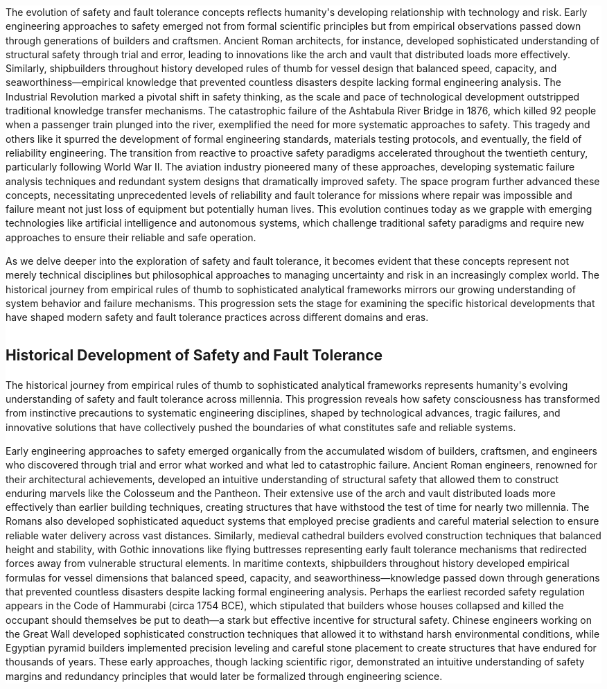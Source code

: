 The evolution of safety and fault tolerance concepts reflects humanity's developing relationship with technology and risk. Early engineering approaches to safety emerged not from formal scientific principles but from empirical observations passed down through generations of builders and craftsmen. Ancient Roman architects, for instance, developed sophisticated understanding of structural safety through trial and error, leading to innovations like the arch and vault that distributed loads more effectively. Similarly, shipbuilders throughout history developed rules of thumb for vessel design that balanced speed, capacity, and seaworthiness—empirical knowledge that prevented countless disasters despite lacking formal engineering analysis. The Industrial Revolution marked a pivotal shift in safety thinking, as the scale and pace of technological development outstripped traditional knowledge transfer mechanisms. The catastrophic failure of the Ashtabula River Bridge in 1876, which killed 92 people when a passenger train plunged into the river, exemplified the need for more systematic approaches to safety. This tragedy and others like it spurred the development of formal engineering standards, materials testing protocols, and eventually, the field of reliability engineering. The transition from reactive to proactive safety paradigms accelerated throughout the twentieth century, particularly following World War II. The aviation industry pioneered many of these approaches, developing systematic failure analysis techniques and redundant system designs that dramatically improved safety. The space program further advanced these concepts, necessitating unprecedented levels of reliability and fault tolerance for missions where repair was impossible and failure meant not just loss of equipment but potentially human lives. This evolution continues today as we grapple with emerging technologies like artificial intelligence and autonomous systems, which challenge traditional safety paradigms and require new approaches to ensure their reliable and safe operation.

As we delve deeper into the exploration of safety and fault tolerance, it becomes evident that these concepts represent not merely technical disciplines but philosophical approaches to managing uncertainty and risk in an increasingly complex world. The historical journey from empirical rules of thumb to sophisticated analytical frameworks mirrors our growing understanding of system behavior and failure mechanisms. This progression sets the stage for examining the specific historical developments that have shaped modern safety and fault tolerance practices across different domains and eras.

## Historical Development of Safety and Fault Tolerance

The historical journey from empirical rules of thumb to sophisticated analytical frameworks represents humanity's evolving understanding of safety and fault tolerance across millennia. This progression reveals how safety consciousness has transformed from instinctive precautions to systematic engineering disciplines, shaped by technological advances, tragic failures, and innovative solutions that have collectively pushed the boundaries of what constitutes safe and reliable systems.

Early engineering approaches to safety emerged organically from the accumulated wisdom of builders, craftsmen, and engineers who discovered through trial and error what worked and what led to catastrophic failure. Ancient Roman engineers, renowned for their architectural achievements, developed an intuitive understanding of structural safety that allowed them to construct enduring marvels like the Colosseum and the Pantheon. Their extensive use of the arch and vault distributed loads more effectively than earlier building techniques, creating structures that have withstood the test of time for nearly two millennia. The Romans also developed sophisticated aqueduct systems that employed precise gradients and careful material selection to ensure reliable water delivery across vast distances. Similarly, medieval cathedral builders evolved construction techniques that balanced height and stability, with Gothic innovations like flying buttresses representing early fault tolerance mechanisms that redirected forces away from vulnerable structural elements. In maritime contexts, shipbuilders throughout history developed empirical formulas for vessel dimensions that balanced speed, capacity, and seaworthiness—knowledge passed down through generations that prevented countless disasters despite lacking formal engineering analysis. Perhaps the earliest recorded safety regulation appears in the Code of Hammurabi (circa 1754 BCE), which stipulated that builders whose houses collapsed and killed the occupant should themselves be put to death—a stark but effective incentive for structural safety. Chinese engineers working on the Great Wall developed sophisticated construction techniques that allowed it to withstand harsh environmental conditions, while Egyptian pyramid builders implemented precision leveling and careful stone placement to create structures that have endured for thousands of years. These early approaches, though lacking scientific rigor, demonstrated an intuitive understanding of safety margins and redundancy principles that would later be formalized through engineering science.
